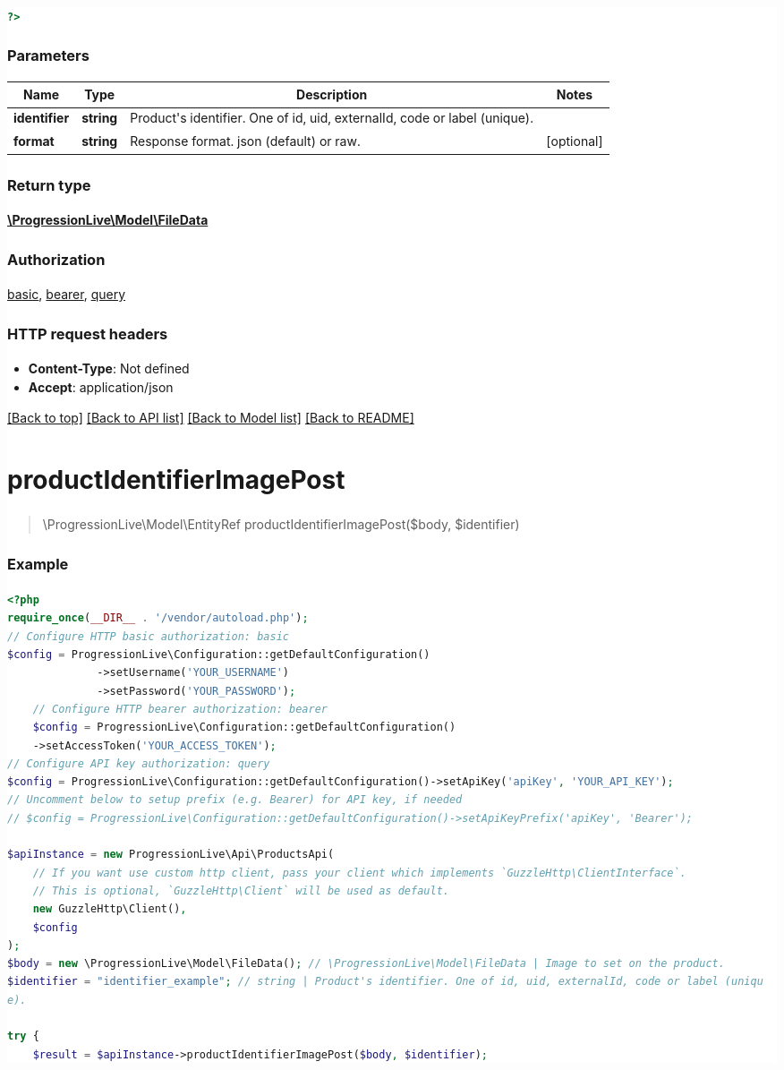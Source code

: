 ```php
?>
```

### Parameters

Name | Type | Description  | Notes
------------- | ------------- | ------------- | -------------
 **identifier** | **string**| Product&#x27;s identifier. One of id, uid, externalId, code or label (unique). |
 **format** | **string**| Response format. json (default) or raw. | [optional]

### Return type

[**\ProgressionLive\Model\FileData**](../Model/FileData.md)

### Authorization

[basic](../../README.md#basic), [bearer](../../README.md#bearer), [query](../../README.md#query)

### HTTP request headers

 - **Content-Type**: Not defined
 - **Accept**: application/json

[[Back to top]](#) [[Back to API list]](../../README.md#documentation-for-api-endpoints) [[Back to Model list]](../../README.md#documentation-for-models) [[Back to README]](../../README.md)

# **productIdentifierImagePost**
> \ProgressionLive\Model\EntityRef productIdentifierImagePost($body, $identifier)



### Example
```php
<?php
require_once(__DIR__ . '/vendor/autoload.php');
// Configure HTTP basic authorization: basic
$config = ProgressionLive\Configuration::getDefaultConfiguration()
              ->setUsername('YOUR_USERNAME')
              ->setPassword('YOUR_PASSWORD');
    // Configure HTTP bearer authorization: bearer
    $config = ProgressionLive\Configuration::getDefaultConfiguration()
    ->setAccessToken('YOUR_ACCESS_TOKEN');
// Configure API key authorization: query
$config = ProgressionLive\Configuration::getDefaultConfiguration()->setApiKey('apiKey', 'YOUR_API_KEY');
// Uncomment below to setup prefix (e.g. Bearer) for API key, if needed
// $config = ProgressionLive\Configuration::getDefaultConfiguration()->setApiKeyPrefix('apiKey', 'Bearer');

$apiInstance = new ProgressionLive\Api\ProductsApi(
    // If you want use custom http client, pass your client which implements `GuzzleHttp\ClientInterface`.
    // This is optional, `GuzzleHttp\Client` will be used as default.
    new GuzzleHttp\Client(),
    $config
);
$body = new \ProgressionLive\Model\FileData(); // \ProgressionLive\Model\FileData | Image to set on the product.
$identifier = "identifier_example"; // string | Product's identifier. One of id, uid, externalId, code or label (unique).

try {
    $result = $apiInstance->productIdentifierImagePost($body, $identifier);
```